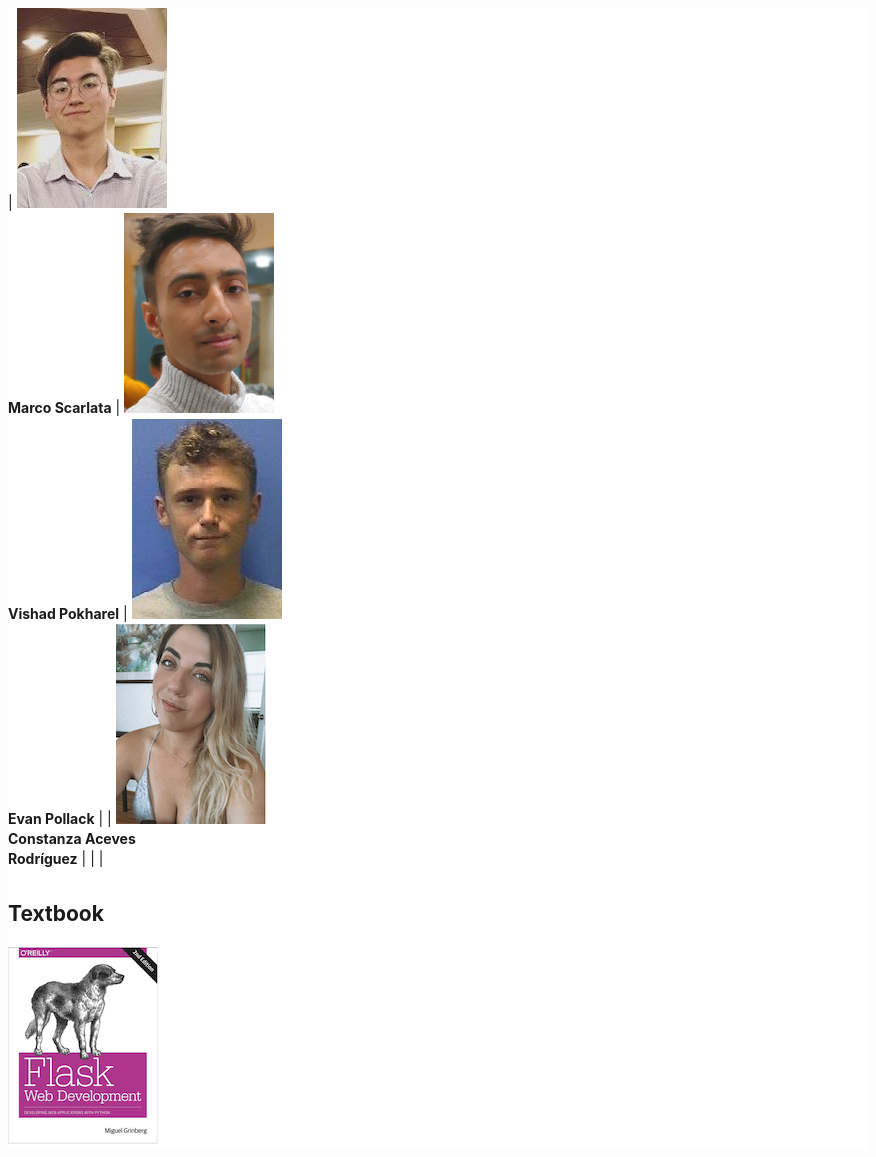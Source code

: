 | ![marco-scarlata](media/marco-scarlata.jpg)<br>**Marco Scarlata** | ![vishad-pokharel](media/vishad-pokharel.png)<br>**Vishad Pokharel** | ![evan-pollack](media/evan-pollack.jpg)<br>**Evan Pollack** |
| ![constanza-aceves-rodríguez](media/constanza-aceves-rodriguez.png)<br>**Constanza Aceves<br>Rodríguez** |                                                              |                                                             |

## Textbook

![book](media/book.png)
